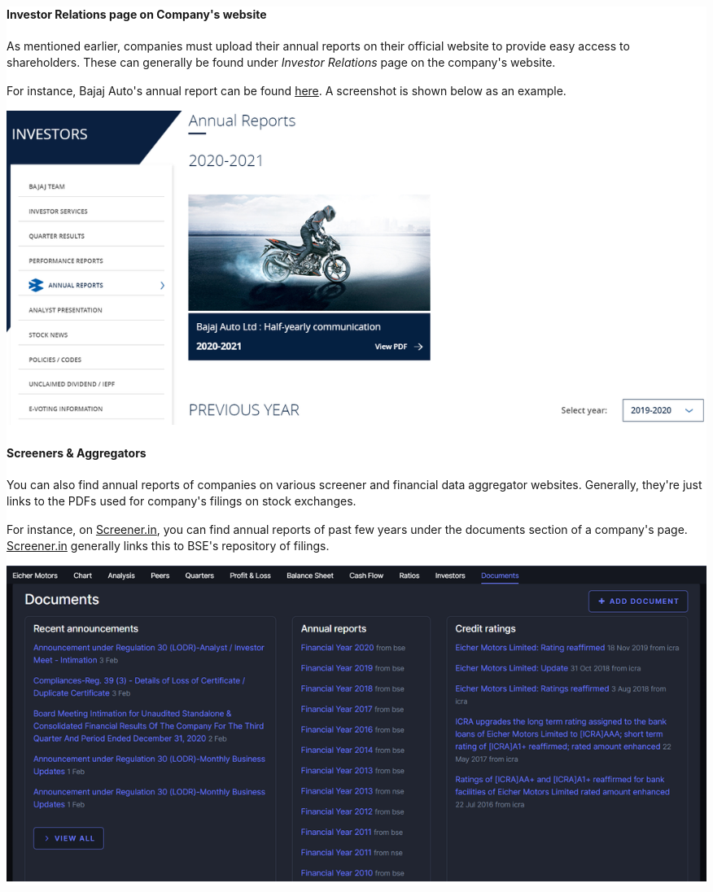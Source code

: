 #### Investor Relations page on Company's website

As mentioned earlier, companies must upload their annual reports on their official website to provide easy access to shareholders. These can generally be found under _Investor Relations_ page on the company's website.

For instance, Bajaj Auto's annual report can be found [here](https://www.bajajauto.com/investors/annual-reports). A screenshot is shown below as an example.

![Investor Relations page on Bajaj Auto Ltd's website](<../.gitbook/assets/acQUA9b (1).png>)

#### Screeners & Aggregators

You can also find annual reports of companies on various screener and financial data aggregator websites. Generally, they're just links to the PDFs used for company's filings on stock exchanges.

For instance, on [Screener.in](http://screener.in/), you can find annual reports of past few years under the documents section of a company's page. [Screener.in](http://screener.in/) generally links this to BSE's repository of filings.

![Eicher Motor's company page on Screener.in](<../.gitbook/assets/MZW4ILD (1).png>)
